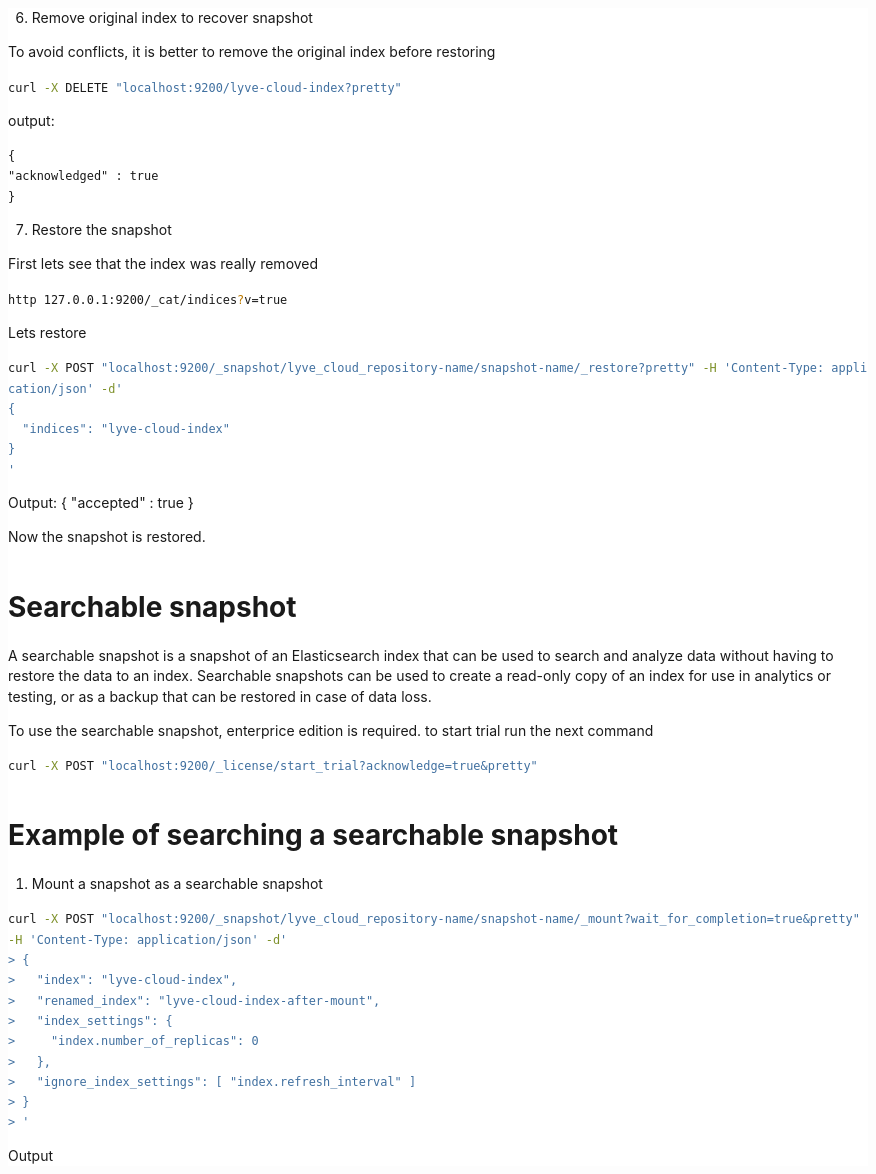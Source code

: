 6. Remove original index to recover snapshot 

To avoid conflicts, it is better to remove the original index before restoring

```bash
curl -X DELETE "localhost:9200/lyve-cloud-index?pretty"
```
output:

    {
    "acknowledged" : true
    }

7. Restore the snapshot

First lets see that the index was really removed 

```bash
http 127.0.0.1:9200/_cat/indices?v=true
```
Lets restore

```bash
curl -X POST "localhost:9200/_snapshot/lyve_cloud_repository-name/snapshot-name/_restore?pretty" -H 'Content-Type: application/json' -d'
{
  "indices": "lyve-cloud-index"
}
'

```
Output:
    {
  "accepted" : true
    }

Now the snapshot is restored.

# Searchable snapshot 
 A searchable snapshot is a snapshot of an Elasticsearch index that can be used to search and analyze data without having to restore the data to an index.
 Searchable snapshots can be used to create a read-only copy of an index for use in analytics or testing, or as a backup that can be restored in case of data loss.

To use the searchable snapshot, enterprice edition is required.
to start trial run the next command

```bash
curl -X POST "localhost:9200/_license/start_trial?acknowledge=true&pretty"
```

# Example of searching a searchable snapshot

1. Mount a snapshot as a searchable snapshot
```bash
curl -X POST "localhost:9200/_snapshot/lyve_cloud_repository-name/snapshot-name/_mount?wait_for_completion=true&pretty" -H 'Content-Type: application/json' -d'
> {
>   "index": "lyve-cloud-index", 
>   "renamed_index": "lyve-cloud-index-after-mount", 
>   "index_settings": { 
>     "index.number_of_replicas": 0
>   },
>   "ignore_index_settings": [ "index.refresh_interval" ] 
> }
> '
```
Output  
